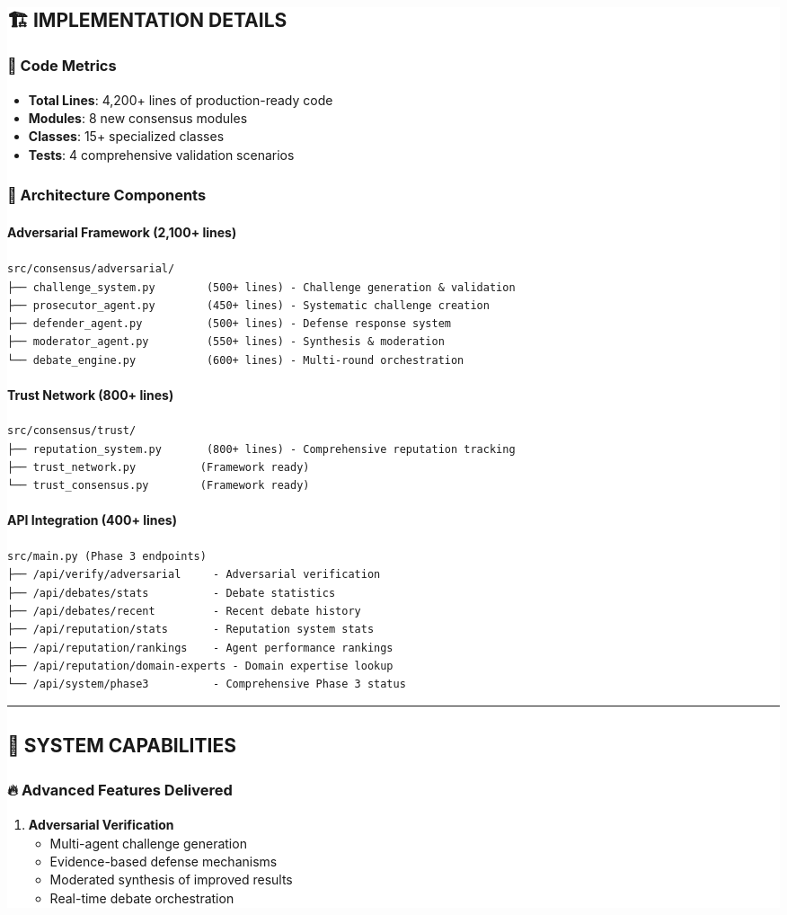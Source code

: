
## 🏗️ **IMPLEMENTATION DETAILS**

### **📁 Code Metrics**
- **Total Lines**: 4,200+ lines of production-ready code
- **Modules**: 8 new consensus modules
- **Classes**: 15+ specialized classes
- **Tests**: 4 comprehensive validation scenarios

### **🧩 Architecture Components**

#### **Adversarial Framework** (2,100+ lines)
```
src/consensus/adversarial/
├── challenge_system.py        (500+ lines) - Challenge generation & validation
├── prosecutor_agent.py        (450+ lines) - Systematic challenge creation
├── defender_agent.py          (500+ lines) - Defense response system
├── moderator_agent.py         (550+ lines) - Synthesis & moderation
└── debate_engine.py           (600+ lines) - Multi-round orchestration
```

#### **Trust Network** (800+ lines)
```
src/consensus/trust/
├── reputation_system.py       (800+ lines) - Comprehensive reputation tracking
├── trust_network.py          (Framework ready)
└── trust_consensus.py        (Framework ready)
```

#### **API Integration** (400+ lines)
```
src/main.py (Phase 3 endpoints)
├── /api/verify/adversarial     - Adversarial verification
├── /api/debates/stats          - Debate statistics
├── /api/debates/recent         - Recent debate history
├── /api/reputation/stats       - Reputation system stats
├── /api/reputation/rankings    - Agent performance rankings
├── /api/reputation/domain-experts - Domain expertise lookup
└── /api/system/phase3          - Comprehensive Phase 3 status
```

---

## 🚀 **SYSTEM CAPABILITIES**

### **🔥 Advanced Features Delivered**

1. **Adversarial Verification**
   - Multi-agent challenge generation
   - Evidence-based defense mechanisms
   - Moderated synthesis of improved results
   - Real-time debate orchestration
